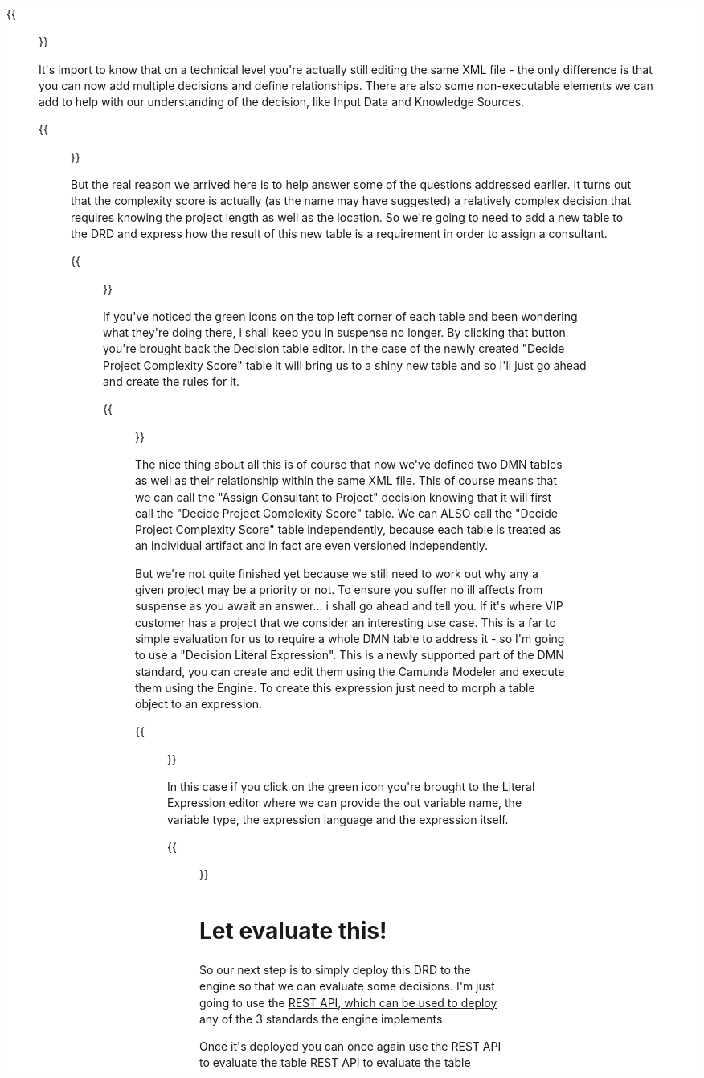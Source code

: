 {{<figure src="drdEditor.JPG" alt="DRD editing">}}

It's import to know that on a technical level you're actually still editing the same XML file - the only difference is that you can now add multiple decisions and define relationships. There are also some non-executable elements we can add to help with our understanding of the decision, like Input Data and Knowledge Sources. 

{{<figure src="inputData.JPG" alt="Input Data">}}

But the real reason we arrived here is to help answer some of the questions addressed earlier. It turns out that the complexity score is actually  (as the name may have suggested) a relatively complex decision that requires knowing the project length as well as the location. So we're going to need to add a new table to the DRD and express how the result of this new table is a requirement in order to assign a consultant. 

{{<figure src="drdWithComplexityScore.JPG" alt="Added complexity score table">}}

If you've noticed the green icons on the top left corner of each table and been wondering what they're doing there, i shall keep you in suspense no longer. By clicking that button you're brought back the Decision table editor. In the case of the newly created "Decide Project Complexity Score" table it will bring us to a shiny new table and so I'll just go ahead and create the rules for it. 

{{<figure src="complexityScoreTable.JPG" alt="complexity score table details">}}

The nice thing about all this is of course that now we've defined two DMN tables as well as their relationship within the same XML file. This of course means that we can call the "Assign Consultant to Project" decision knowing that it will first call the "Decide Project Complexity Score" table. We can ALSO call the "Decide Project Complexity Score" table independently, because each table is treated as an individual artifact and in fact are even versioned independently. 

But we're not quite finished yet because we still need to work out why any a given project may be a priority or not. To ensure you suffer no ill affects from suspense as you await an answer... i shall go ahead and tell you. If it's where VIP customer has a project that we consider an interesting use case. 
This is a far to simple evaluation for us to require a whole DMN table to address it - so I'm going to use a "Decision Literal Expression". This is a newly supported part of the DMN standard, you can create and edit them using the Camunda Modeler and execute them using the Engine. To create this expression just need to morph a table object to an expression.

{{<figure src="DRDliteralExpression.JPG" alt="DRD with a literal expression">}}

In this case if you click on the green icon you're brought to the Literal Expression editor where we can provide the out variable name, the variable type, the expression language and the expression itself. 


{{<figure src="literalExpression.JPG" alt="Create a literal expression">}}

# Let evaluate this!

So our next step is to simply deploy this DRD to the engine so that we can evaluate some decisions. I'm just going to use the [REST API, which can be used to deploy](https://docs.camunda.org/manual/latest/reference/rest/deployment/post-deployment/) any of the 3 standards the engine implements. 

Once it's deployed you can once again use the REST API to evaluate the table [REST API to evaluate the table](https://docs.camunda.org/manual/7.6/reference/rest/decision-definition/post-evaluate/)

